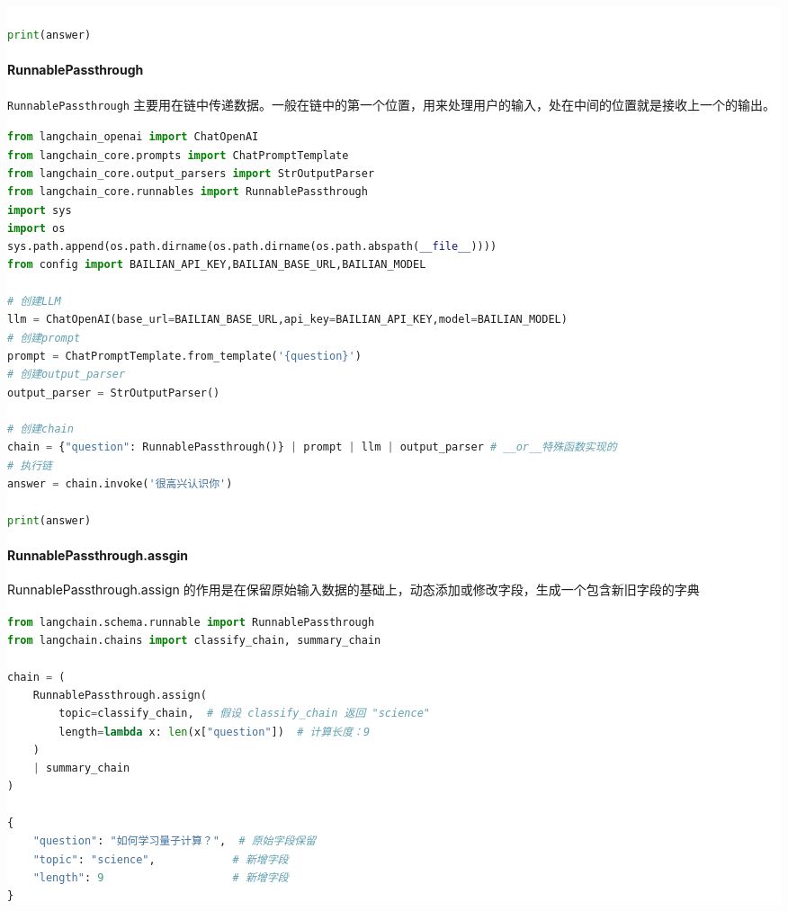 ```python

print(answer)

```

#### RunnablePassthrough

`RunnablePassthrough` 主要用在链中传递数据。一般在链中的第一个位置，用来处理用户的输入，处在中间的位置就是接收上一个的输出。

```python
from langchain_openai import ChatOpenAI
from langchain_core.prompts import ChatPromptTemplate
from langchain_core.output_parsers import StrOutputParser
from langchain_core.runnables import RunnablePassthrough
import sys
import os
sys.path.append(os.path.dirname(os.path.dirname(os.path.abspath(__file__))))
from config import BAILIAN_API_KEY,BAILIAN_BASE_URL,BAILIAN_MODEL

# 创建LLM
llm = ChatOpenAI(base_url=BAILIAN_BASE_URL,api_key=BAILIAN_API_KEY,model=BAILIAN_MODEL)
# 创建prompt
prompt = ChatPromptTemplate.from_template('{question}')
# 创建output_parser
output_parser = StrOutputParser()

# 创建chain
chain = {"question": RunnablePassthrough()} | prompt | llm | output_parser # __or__特殊函数实现的
# 执行链
answer = chain.invoke('很高兴认识你')

print(answer)

```

#### RunnablePassthrough.assgin

RunnablePassthrough.assign 的作用是在保留原始输入数据的基础上，动态添加或修改字段，生成一个包含新旧字段的字典

```python
from langchain.schema.runnable import RunnablePassthrough
from langchain.chains import classify_chain, summary_chain

chain = (
    RunnablePassthrough.assign(
        topic=classify_chain,  # 假设 classify_chain 返回 "science"
        length=lambda x: len(x["question"])  # 计算长度：9
    )
    | summary_chain
)

{
    "question": "如何学习量子计算？",  # 原始字段保留
    "topic": "science",            # 新增字段
    "length": 9                    # 新增字段
}
```
